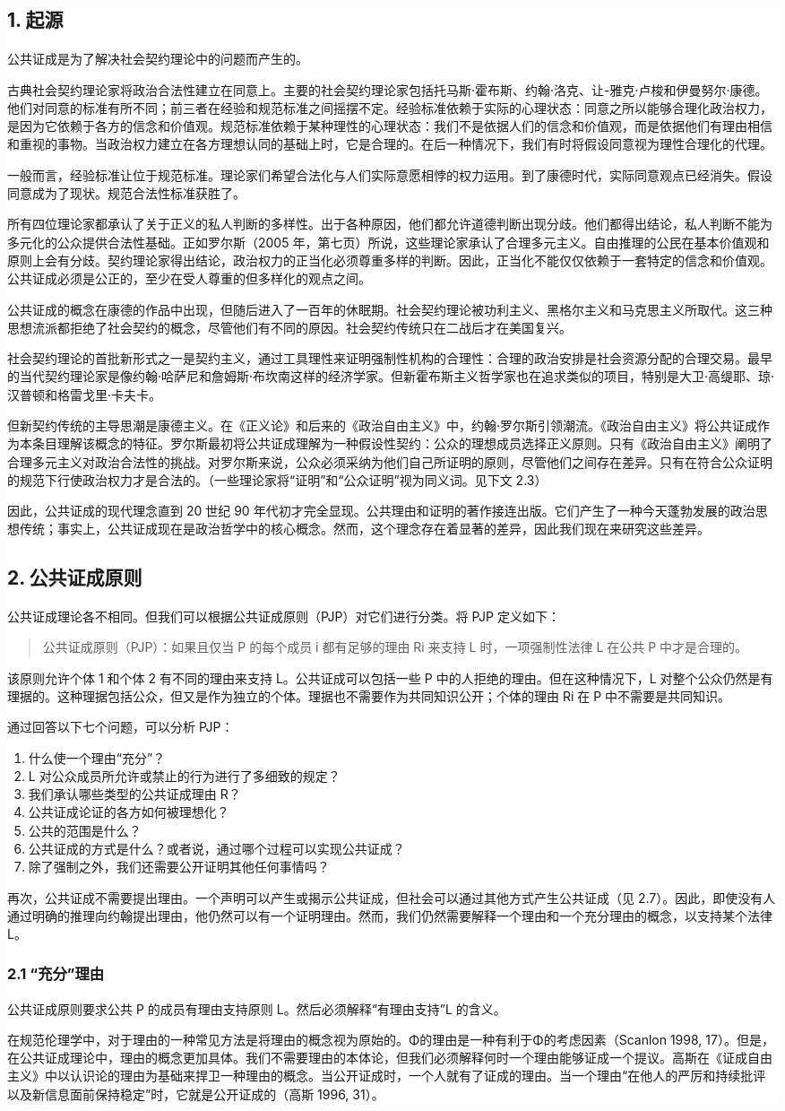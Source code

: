 
## 1. 起源

公共证成是为了解决社会契约理论中的问题而产生的。

古典社会契约理论家将政治合法性建立在同意上。主要的社会契约理论家包括托马斯·霍布斯、约翰·洛克、让-雅克·卢梭和伊曼努尔·康德。他们对同意的标准有所不同；前三者在经验和规范标准之间摇摆不定。经验标准依赖于实际的心理状态：同意之所以能够合理化政治权力，是因为它依赖于各方的信念和价值观。规范标准依赖于某种理性的心理状态：我们不是依据人们的信念和价值观，而是依据他们有理由相信和重视的事物。当政治权力建立在各方理想认同的基础上时，它是合理的。在后一种情况下，我们有时将假设同意视为理性合理化的代理。

一般而言，经验标准让位于规范标准。理论家们希望合法化与人们实际意愿相悖的权力运用。到了康德时代，实际同意观点已经消失。假设同意成为了现状。规范合法性标准获胜了。

所有四位理论家都承认了关于正义的私人判断的多样性。出于各种原因，他们都允许道德判断出现分歧。他们都得出结论，私人判断不能为多元化的公众提供合法性基础。正如罗尔斯（2005 年，第七页）所说，这些理论家承认了合理多元主义。自由推理的公民在基本价值观和原则上会有分歧。契约理论家得出结论，政治权力的正当化必须尊重多样的判断。因此，正当化不能仅仅依赖于一套特定的信念和价值观。公共证成必须是公正的，至少在受人尊重的但多样化的观点之间。

公共证成的概念在康德的作品中出现，但随后进入了一百年的休眠期。社会契约理论被功利主义、黑格尔主义和马克思主义所取代。这三种思想流派都拒绝了社会契约的概念，尽管他们有不同的原因。社会契约传统只在二战后才在美国复兴。

社会契约理论的首批新形式之一是契约主义，通过工具理性来证明强制性机构的合理性：合理的政治安排是社会资源分配的合理交易。最早的当代契约理论家是像约翰·哈萨尼和詹姆斯·布坎南这样的经济学家。但新霍布斯主义哲学家也在追求类似的项目，特别是大卫·高缇耶、琼·汉普顿和格雷戈里·卡夫卡。

但新契约传统的主导思潮是康德主义。在《正义论》和后来的《政治自由主义》中，约翰·罗尔斯引领潮流。《政治自由主义》将公共证成作为本条目理解该概念的特征。罗尔斯最初将公共证成理解为一种假设性契约：公众的理想成员选择正义原则。只有《政治自由主义》阐明了合理多元主义对政治合法性的挑战。对罗尔斯来说，公众必须采纳为他们自己所证明的原则，尽管他们之间存在差异。只有在符合公众证明的规范下行使政治权力才是合法的。（一些理论家将“证明”和“公众证明”视为同义词。见下文 2.3）

因此，公共证成的现代理念直到 20 世纪 90 年代初才完全显现。公共理由和证明的著作接连出版。它们产生了一种今天蓬勃发展的政治思想传统；事实上，公共证成现在是政治哲学中的核心概念。然而，这个理念存在着显著的差异，因此我们现在来研究这些差异。

## 2. 公共证成原则

公共证成理论各不相同。但我们可以根据公共证成原则（PJP）对它们进行分类。将 PJP 定义如下：

> 公共证成原则（PJP）：如果且仅当 P 的每个成员 i 都有足够的理由 Ri 来支持 L 时，一项强制性法律 L 在公共 P 中才是合理的。

该原则允许个体 1 和个体 2 有不同的理由来支持 L。公共证成可以包括一些 P 中的人拒绝的理由。但在这种情况下，L 对整个公众仍然是有理据的。这种理据包括公众，但又是作为独立的个体。理据也不需要作为共同知识公开；个体的理由 Ri 在 P 中不需要是共同知识。

通过回答以下七个问题，可以分析 PJP：

1. 什么使一个理由“充分”？
2. L 对公众成员所允许或禁止的行为进行了多细致的规定？
3. 我们承认哪些类型的公共证成理由 R？
4. 公共证成论证的各方如何被理想化？
5. 公共的范围是什么？
6. 公共证成的方式是什么？或者说，通过哪个过程可以实现公共证成？
7. 除了强制之外，我们还需要公开证明其他任何事情吗？

再次，公共证成不需要提出理由。一个声明可以产生或揭示公共证成，但社会可以通过其他方式产生公共证成（见 2.7）。因此，即使没有人通过明确的推理向约翰提出理由，他仍然可以有一个证明理由。然而，我们仍然需要解释一个理由和一个充分理由的概念，以支持某个法律 L。

### 2.1 “充分”理由

公共证成原则要求公共 P 的成员有理由支持原则 L。然后必须解释“有理由支持”L 的含义。

在规范伦理学中，对于理由的一种常见方法是将理由的概念视为原始的。Φ的理由是一种有利于Φ的考虑因素（Scanlon 1998, 17）。但是，在公共证成理论中，理由的概念更加具体。我们不需要理由的本体论，但我们必须解释何时一个理由能够证成一个提议。高斯在《证成自由主义》中以认识论的理由为基础来捍卫一种理由的概念。当公开证成时，一个人就有了证成的理由。当一个理由“在他人的严厉和持续批评以及新信息面前保持稳定”时，它就是公开证成的（高斯 1996, 31）。
